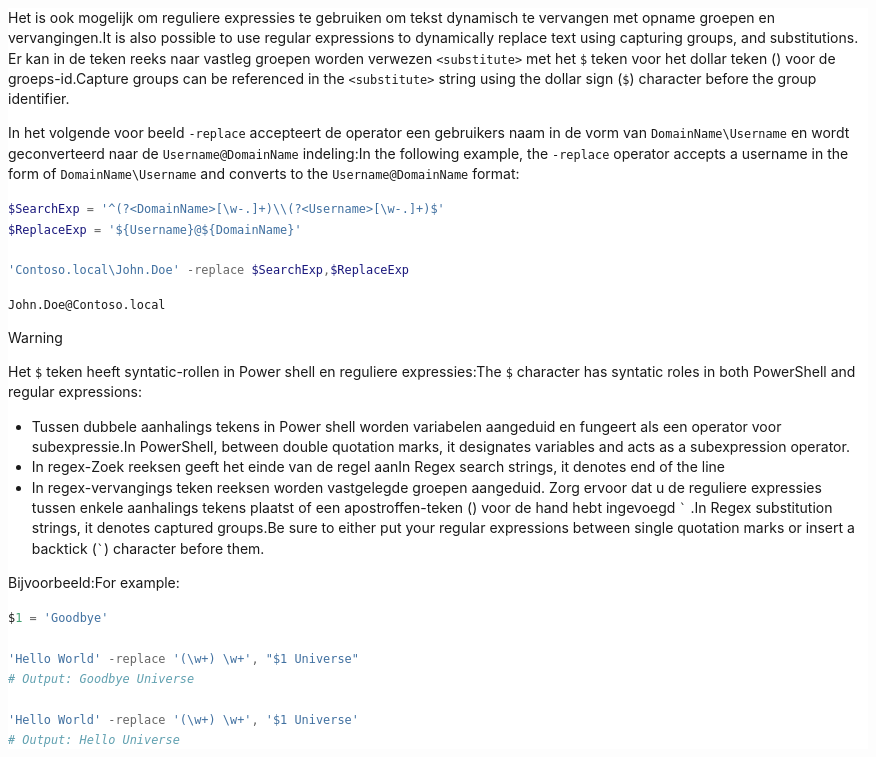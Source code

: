 <span data-ttu-id="47a4d-251">Het is ook mogelijk om reguliere expressies te gebruiken om tekst dynamisch te vervangen met opname groepen en vervangingen.</span><span class="sxs-lookup"><span data-stu-id="47a4d-251">It is also possible to use regular expressions to dynamically replace text using capturing groups, and substitutions.</span></span> <span data-ttu-id="47a4d-252">Er kan in de teken reeks naar vastleg groepen worden verwezen `<substitute>` met het `$` teken voor het dollar teken () voor de groeps-id.</span><span class="sxs-lookup"><span data-stu-id="47a4d-252">Capture groups can be referenced in the `<substitute>` string using the dollar sign (`$`) character before the group identifier.</span></span>

<span data-ttu-id="47a4d-253">In het volgende voor beeld `-replace` accepteert de operator een gebruikers naam in de vorm van `DomainName\Username` en wordt geconverteerd naar de `Username@DomainName` indeling:</span><span class="sxs-lookup"><span data-stu-id="47a4d-253">In the following example, the `-replace` operator accepts a username in the form of `DomainName\Username` and converts to the `Username@DomainName` format:</span></span>

```powershell
$SearchExp = '^(?<DomainName>[\w-.]+)\\(?<Username>[\w-.]+)$'
$ReplaceExp = '${Username}@${DomainName}'

'Contoso.local\John.Doe' -replace $SearchExp,$ReplaceExp
```

```output
John.Doe@Contoso.local
```

> [!WARNING]
> <span data-ttu-id="47a4d-254">Het `$` teken heeft syntatic-rollen in Power shell en reguliere expressies:</span><span class="sxs-lookup"><span data-stu-id="47a4d-254">The `$` character has syntatic roles in both PowerShell and regular expressions:</span></span>
>
> - <span data-ttu-id="47a4d-255">Tussen dubbele aanhalings tekens in Power shell worden variabelen aangeduid en fungeert als een operator voor subexpressie.</span><span class="sxs-lookup"><span data-stu-id="47a4d-255">In PowerShell, between double quotation marks, it designates variables and acts as a subexpression operator.</span></span>
> - <span data-ttu-id="47a4d-256">In regex-Zoek reeksen geeft het einde van de regel aan</span><span class="sxs-lookup"><span data-stu-id="47a4d-256">In Regex search strings, it denotes end of the line</span></span>
> - <span data-ttu-id="47a4d-257">In regex-vervangings teken reeksen worden vastgelegde groepen aangeduid. Zorg ervoor dat u de reguliere expressies tussen enkele aanhalings tekens plaatst of een apostroffen-teken () voor de hand hebt ingevoegd `` ` `` .</span><span class="sxs-lookup"><span data-stu-id="47a4d-257">In Regex substitution strings, it denotes captured groups.Be sure to either put your regular expressions between single quotation marks or insert a backtick (`` ` ``) character before them.</span></span>

<span data-ttu-id="47a4d-258">Bijvoorbeeld:</span><span class="sxs-lookup"><span data-stu-id="47a4d-258">For example:</span></span>

```powershell
$1 = 'Goodbye'

'Hello World' -replace '(\w+) \w+', "$1 Universe"
# Output: Goodbye Universe

'Hello World' -replace '(\w+) \w+', '$1 Universe'
# Output: Hello Universe
```


[1]: /dotnet/api/system.icomparable
[2]: /dotnet/api/system.iequatable-1
[3]: /dotnet/api/system.text.regularexpressions.match
[4]: about_Redirection.md#potential-confusion-with-comparison-operators
[5]: /dotnet/standard/base-types/substitutions-in-regular-expressions